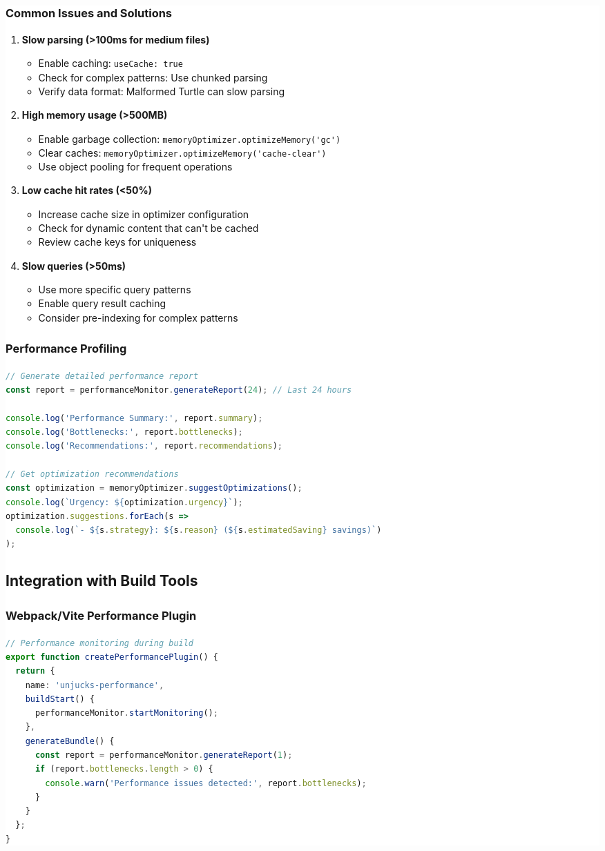 ### Common Issues and Solutions

1. **Slow parsing (>100ms for medium files)**
   - Enable caching: `useCache: true`
   - Check for complex patterns: Use chunked parsing
   - Verify data format: Malformed Turtle can slow parsing

2. **High memory usage (>500MB)**
   - Enable garbage collection: `memoryOptimizer.optimizeMemory('gc')`
   - Clear caches: `memoryOptimizer.optimizeMemory('cache-clear')`
   - Use object pooling for frequent operations

3. **Low cache hit rates (<50%)**
   - Increase cache size in optimizer configuration
   - Check for dynamic content that can't be cached
   - Review cache keys for uniqueness

4. **Slow queries (>50ms)**
   - Use more specific query patterns
   - Enable query result caching
   - Consider pre-indexing for complex patterns

### Performance Profiling

```typescript
// Generate detailed performance report
const report = performanceMonitor.generateReport(24); // Last 24 hours

console.log('Performance Summary:', report.summary);
console.log('Bottlenecks:', report.bottlenecks);
console.log('Recommendations:', report.recommendations);

// Get optimization recommendations
const optimization = memoryOptimizer.suggestOptimizations();
console.log(`Urgency: ${optimization.urgency}`);
optimization.suggestions.forEach(s => 
  console.log(`- ${s.strategy}: ${s.reason} (${s.estimatedSaving} savings)`)
);
```

## Integration with Build Tools

### Webpack/Vite Performance Plugin

```typescript
// Performance monitoring during build
export function createPerformancePlugin() {
  return {
    name: 'unjucks-performance',
    buildStart() {
      performanceMonitor.startMonitoring();
    },
    generateBundle() {
      const report = performanceMonitor.generateReport(1);
      if (report.bottlenecks.length > 0) {
        console.warn('Performance issues detected:', report.bottlenecks);
      }
    }
  };
}
```
